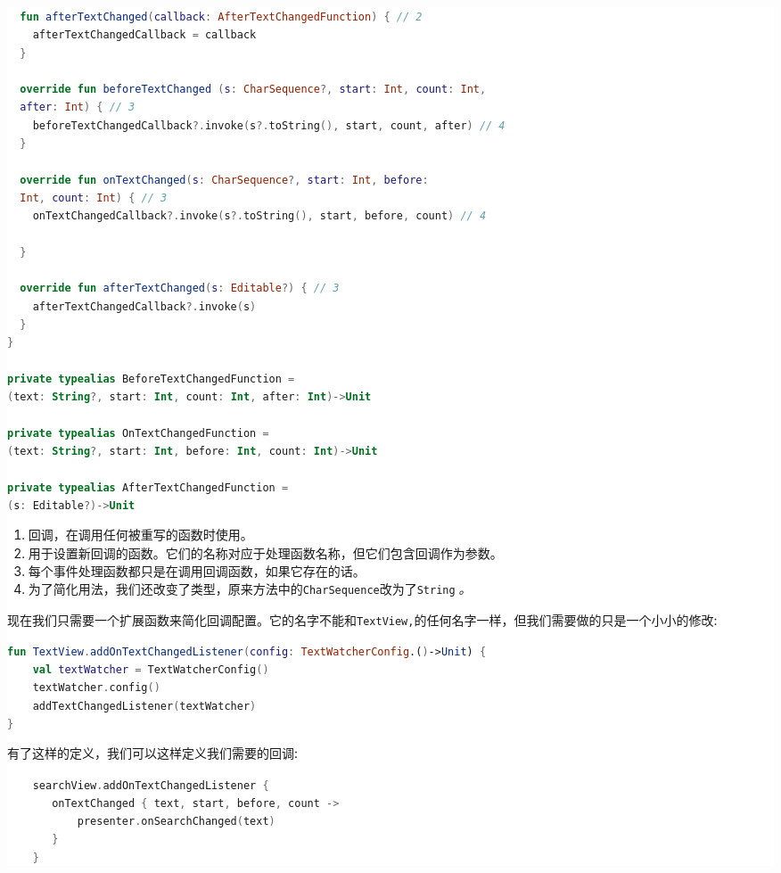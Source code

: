 ```kt
  fun afterTextChanged(callback: AfterTextChangedFunction) { // 2 
    afterTextChangedCallback = callback 
  } 

  override fun beforeTextChanged (s: CharSequence?, start: Int, count: Int, 
  after: Int) { // 3 
    beforeTextChangedCallback?.invoke(s?.toString(), start, count, after) // 4 
  } 

  override fun onTextChanged(s: CharSequence?, start: Int, before: 
  Int, count: Int) { // 3 
    onTextChangedCallback?.invoke(s?.toString(), start, before, count) // 4 

  } 

  override fun afterTextChanged(s: Editable?) { // 3 
    afterTextChangedCallback?.invoke(s) 
  } 
} 

private typealias BeforeTextChangedFunction = 
(text: String?, start: Int, count: Int, after: Int)->Unit 

private typealias OnTextChangedFunction = 
(text: String?, start: Int, before: Int, count: Int)->Unit 

private typealias AfterTextChangedFunction = 
(s: Editable?)->Unit 

```

1.  回调，在调用任何被重写的函数时使用。
2.  用于设置新回调的函数。它们的名称对应于处理函数名称，但它们包含回调作为参数。
3.  每个事件处理函数都只是在调用回调函数，如果它存在的话。
4.  为了简化用法，我们还改变了类型，原来方法中的`CharSequence`改为了`String` *。*

现在我们只需要一个扩展函数来简化回调配置。它的名字不能和`TextView,`的任何名字一样，但我们需要做的只是一个小小的修改:

```kt
fun TextView.addOnTextChangedListener(config: TextWatcherConfig.()->Unit) { 
    val textWatcher = TextWatcherConfig() 
    textWatcher.config() 
    addTextChangedListener(textWatcher) 
} 
```

有了这样的定义，我们可以这样定义我们需要的回调:

```kt
    searchView.addOnTextChangedListener { 
       onTextChanged { text, start, before, count ->  
           presenter.onSearchChanged(text)  
       } 
    } 
```
